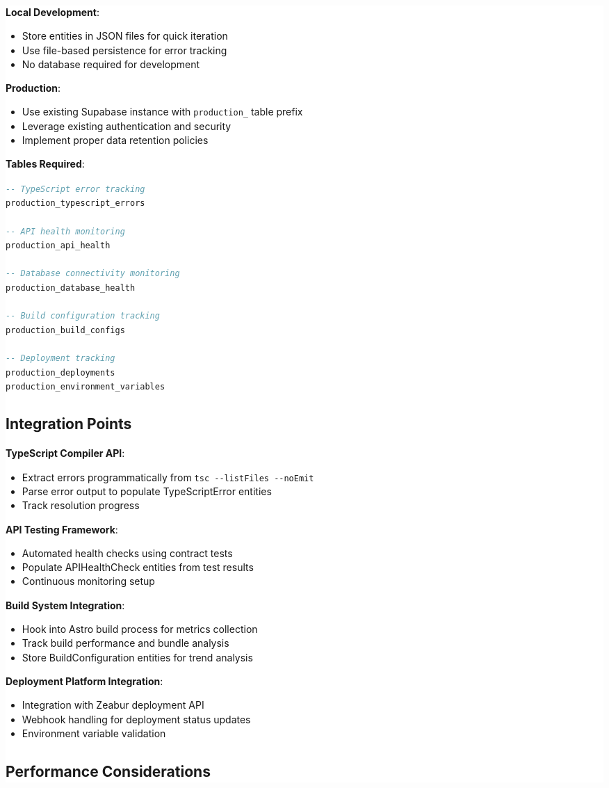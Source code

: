 **Local Development**:
- Store entities in JSON files for quick iteration
- Use file-based persistence for error tracking
- No database required for development

**Production**:
- Use existing Supabase instance with `production_` table prefix
- Leverage existing authentication and security
- Implement proper data retention policies

**Tables Required**:
```sql
-- TypeScript error tracking
production_typescript_errors

-- API health monitoring
production_api_health

-- Database connectivity monitoring
production_database_health

-- Build configuration tracking
production_build_configs

-- Deployment tracking
production_deployments
production_environment_variables
```

## Integration Points

**TypeScript Compiler API**:
- Extract errors programmatically from `tsc --listFiles --noEmit`
- Parse error output to populate TypeScriptError entities
- Track resolution progress

**API Testing Framework**:
- Automated health checks using contract tests
- Populate APIHealthCheck entities from test results
- Continuous monitoring setup

**Build System Integration**:
- Hook into Astro build process for metrics collection
- Track build performance and bundle analysis
- Store BuildConfiguration entities for trend analysis

**Deployment Platform Integration**:
- Integration with Zeabur deployment API
- Webhook handling for deployment status updates
- Environment variable validation

## Performance Considerations

